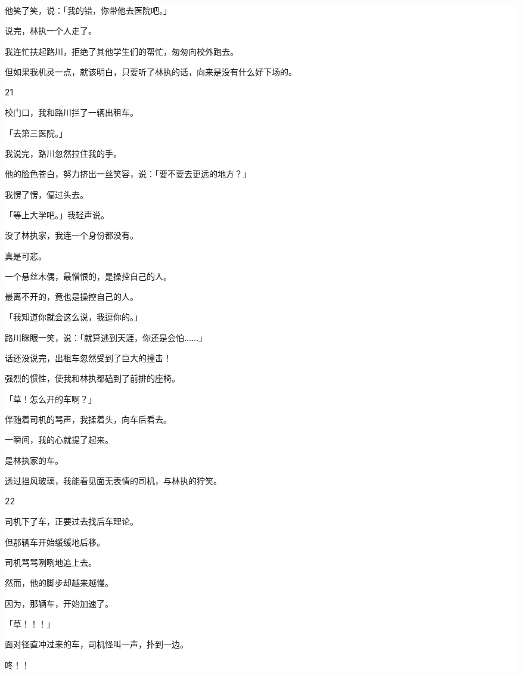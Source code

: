 他笑了笑，说：「我的错，你带他去医院吧。」

说完，林执一个人走了。

我连忙扶起路川，拒绝了其他学生们的帮忙，匆匆向校外跑去。

但如果我机灵一点，就该明白，只要听了林执的话，向来是没有什么好下场的。

21

校门口，我和路川拦了一辆出租车。

「去第三医院。」

我说完，路川忽然拉住我的手。

他的脸色苍白，努力挤出一丝笑容，说：「要不要去更远的地方？」

我愣了愣，偏过头去。

「等上大学吧。」我轻声说。

没了林执家，我连一个身份都没有。

真是可悲。

一个悬丝木偶，最憎恨的，是操控自己的人。

最离不开的，竟也是操控自己的人。

「我知道你就会这么说，我逗你的。」

路川眯眼一笑，说：「就算逃到天涯，你还是会怕……」

话还没说完，出租车忽然受到了巨大的撞击！

强烈的惯性，使我和林执都磕到了前排的座椅。

「草！怎么开的车啊？」

伴随着司机的骂声，我揉着头，向车后看去。

一瞬间，我的心就提了起来。

是林执家的车。

透过挡风玻璃，我能看见面无表情的司机，与林执的狞笑。

22

司机下了车，正要过去找后车理论。

但那辆车开始缓缓地后移。

司机骂骂咧咧地追上去。

然而，他的脚步却越来越慢。

因为，那辆车，开始加速了。

「草！！！」

面对径直冲过来的车，司机怪叫一声，扑到一边。

咚！！

